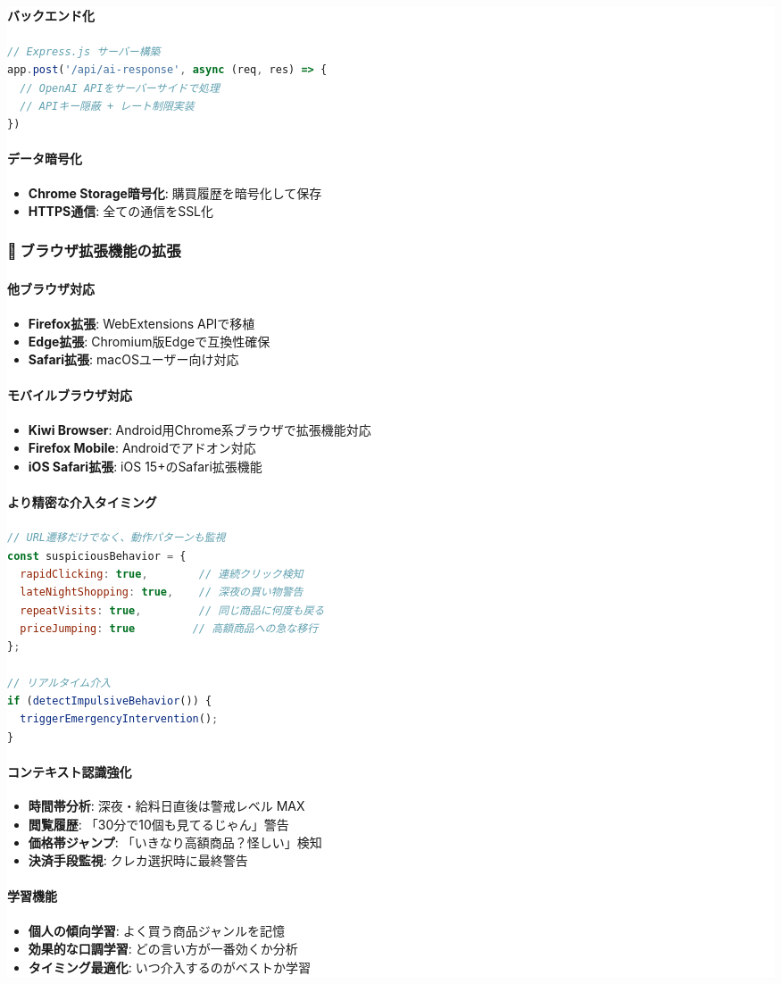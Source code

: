 #### バックエンド化
```javascript
// Express.js サーバー構築
app.post('/api/ai-response', async (req, res) => {
  // OpenAI APIをサーバーサイドで処理
  // APIキー隠蔽 + レート制限実装
})
```

#### データ暗号化
- **Chrome Storage暗号化**: 購買履歴を暗号化して保存
- **HTTPS通信**: 全ての通信をSSL化

### 📱 ブラウザ拡張機能の拡張

#### 他ブラウザ対応
- **Firefox拡張**: WebExtensions APIで移植
- **Edge拡張**: Chromium版Edgeで互換性確保
- **Safari拡張**: macOSユーザー向け対応

#### モバイルブラウザ対応
- **Kiwi Browser**: Android用Chrome系ブラウザで拡張機能対応
- **Firefox Mobile**: Androidでアドオン対応
- **iOS Safari拡張**: iOS 15+のSafari拡張機能


#### より精密な介入タイミング
```javascript
// URL遷移だけでなく、動作パターンも監視
const suspiciousBehavior = {
  rapidClicking: true,        // 連続クリック検知
  lateNightShopping: true,    // 深夜の買い物警告
  repeatVisits: true,         // 同じ商品に何度も戻る
  priceJumping: true         // 高額商品への急な移行
};

// リアルタイム介入
if (detectImpulsiveBehavior()) {
  triggerEmergencyIntervention();
}
```

#### コンテキスト認識強化
- **時間帯分析**: 深夜・給料日直後は警戒レベル MAX
- **閲覧履歴**: 「30分で10個も見てるじゃん」警告
- **価格帯ジャンプ**: 「いきなり高額商品？怪しい」検知
- **決済手段監視**: クレカ選択時に最終警告

#### 学習機能
- **個人の傾向学習**: よく買う商品ジャンルを記憶
- **効果的な口調学習**: どの言い方が一番効くか分析
- **タイミング最適化**: いつ介入するのがベストか学習
